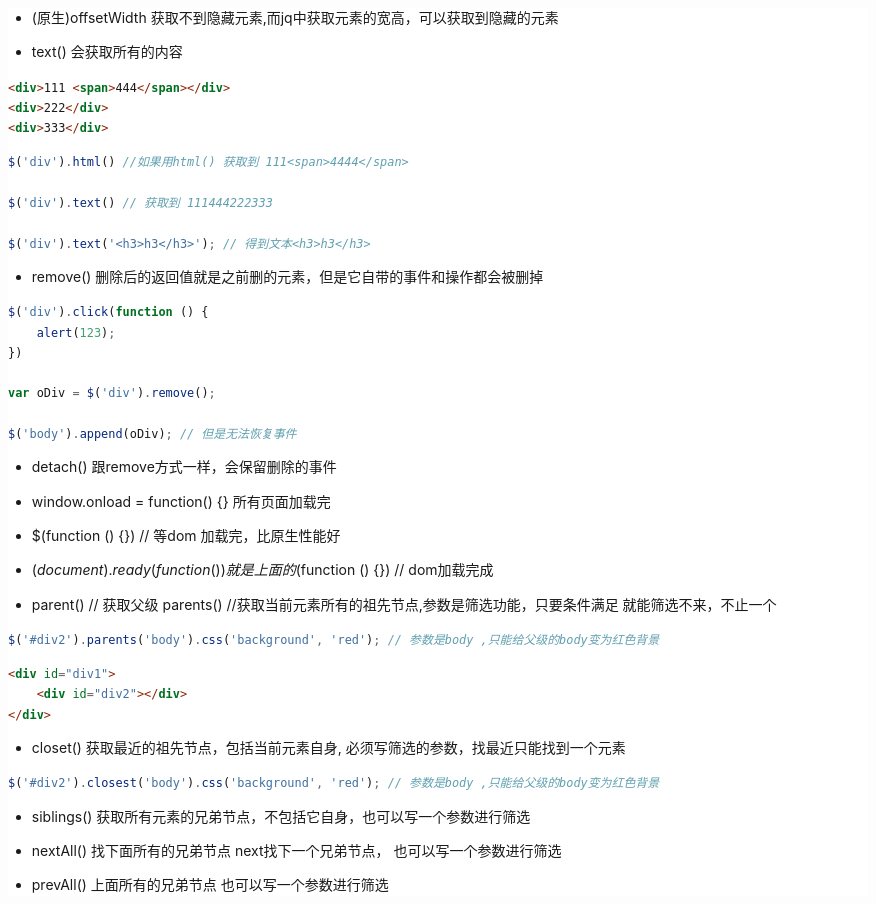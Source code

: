 - (原生)offsetWidth 获取不到隐藏元素,而jq中获取元素的宽高，可以获取到隐藏的元素

- text()  会获取所有的内容

```html
<div>111 <span>444</span></div>
<div>222</div>
<div>333</div>
```

```js
$('div').html() //如果用html() 获取到 111<span>4444</span>  

$('div').text() // 获取到 111444222333

$('div').text('<h3>h3</h3>'); // 得到文本<h3>h3</h3>
```

- remove() 删除后的返回值就是之前删的元素，但是它自带的事件和操作都会被删掉

```js
$('div').click(function () {
    alert(123);
})

var oDiv = $('div').remove();

$('body').append(oDiv); // 但是无法恢复事件
```
- detach() 跟remove方式一样，会保留删除的事件


-  window.onload = function() {} 所有页面加载完

- $(function () {}) // 等dom 加载完，比原生性能好

- $(document).ready(function () {}) 就是上面的$(function () {}) // dom加载完成

- parent() // 获取父级  parents() //获取当前元素所有的祖先节点,参数是筛选功能，只要条件满足 就能筛选不来，不止一个
 
```js
$('#div2').parents('body').css('background', 'red'); // 参数是body ,只能给父级的body变为红色背景
```

```html
<div id="div1">
    <div id="div2"></div>
</div>
```
- closet() 获取最近的祖先节点，包括当前元素自身, 必须写筛选的参数，找最近只能找到一个元素

```js
$('#div2').closest('body').css('background', 'red'); // 参数是body ,只能给父级的body变为红色背景

```

- siblings() 获取所有元素的兄弟节点，不包括它自身，也可以写一个参数进行筛选

- nextAll() 找下面所有的兄弟节点 next找下一个兄弟节点， 也可以写一个参数进行筛选

- prevAll()  上面所有的兄弟节点 也可以写一个参数进行筛选
